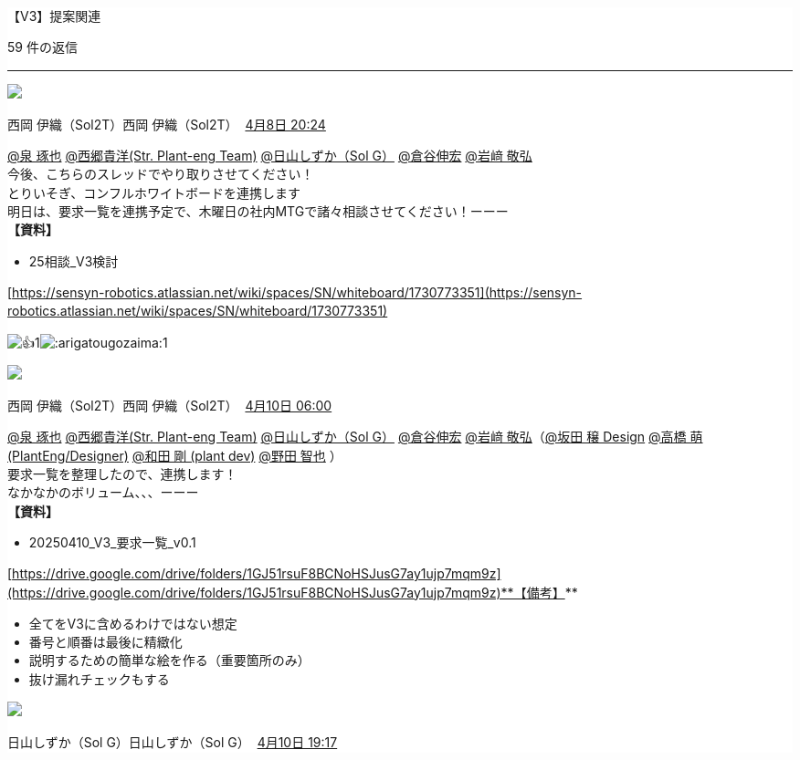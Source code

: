 【V3】提案関連

59 件の返信

---

![](https://ca.slack-edge.com/T7L88TM38-U04KUHFF7SA-26c8126df351-48)

西岡 伊織（Sol2T）西岡 伊織（Sol2T）  [4月8日 20:24](https://sensyn-robotics.slack.com/archives/C067BTYKVS4/p1744111466659579?thread_ts=1744111312.256639&cid=C067BTYKVS4)  

[@泉 琢也](https://sensyn-robotics.slack.com/team/UAZ4T85NU) [@西郷貴洋(Str. Plant-eng Team)](https://sensyn-robotics.slack.com/team/U026FDZ6K5W) [@日山しずか（Sol G）](https://sensyn-robotics.slack.com/team/U0405EVJQSZ) [@倉谷伸宏](https://sensyn-robotics.slack.com/team/U07LW7F5ABA) [@岩﨑 敬弘](https://sensyn-robotics.slack.com/team/UBYECLD5X)  
今後、こちらのスレッドでやり取りさせてください！  
とりいそぎ、コンフルホワイトボードを連携します  
明日は、要求一覧を連携予定で、木曜日の社内MTGで諸々相談させてください！ーーー  
**【資料】**  

- 25相談_V3検討

[https://sensyn-robotics.atlassian.net/wiki/spaces/SN/whiteboard/1730773351](https://sensyn-robotics.atlassian.net/wiki/spaces/SN/whiteboard/1730773351)

![:+1:](https://a.slack-edge.com/production-standard-emoji-assets/14.0/apple-small/1f44d@2x.png)1![:arigatougozaima:](https://emoji.slack-edge.com/T7L88TM38/arigatougozaima/9aeab1d64822f24f.png)1

![](https://ca.slack-edge.com/T7L88TM38-U04KUHFF7SA-26c8126df351-48)

西岡 伊織（Sol2T）西岡 伊織（Sol2T）  [4月10日 06:00](https://sensyn-robotics.slack.com/archives/C067BTYKVS4/p1744232401092809?thread_ts=1744111312.256639&cid=C067BTYKVS4)  

[@泉 琢也](https://sensyn-robotics.slack.com/team/UAZ4T85NU) [@西郷貴洋(Str. Plant-eng Team)](https://sensyn-robotics.slack.com/team/U026FDZ6K5W) [@日山しずか（Sol G）](https://sensyn-robotics.slack.com/team/U0405EVJQSZ) [@倉谷伸宏](https://sensyn-robotics.slack.com/team/U07LW7F5ABA) [@岩﨑 敬弘](https://sensyn-robotics.slack.com/team/UBYECLD5X)（[@坂田 穣 Design](https://sensyn-robotics.slack.com/team/U01RTGBKSR5) [@高橋 萌 (PlantEng/Designer)](https://sensyn-robotics.slack.com/team/U07PL3ZPVKK) [@和田 剛 (plant dev)](https://sensyn-robotics.slack.com/team/U07D1SN9CJ1) [@野田 智也](https://sensyn-robotics.slack.com/team/U07MMEVHBD3) ）  
要求一覧を整理したので、連携します！  
なかなかのボリューム、、、ーーー  
**【資料】**  

- 20250410_V3_要求一覧_v0.1

[https://drive.google.com/drive/folders/1GJ51rsuF8BCNoHSJusG7ay1ujp7mqm9z](https://drive.google.com/drive/folders/1GJ51rsuF8BCNoHSJusG7ay1ujp7mqm9z)**【備考】**  

- 全てをV3に含めるわけではない想定
- 番号と順番は最後に精緻化
- 説明するための簡単な絵を作る（重要箇所のみ）
- 抜け漏れチェックもする

![](https://ca.slack-edge.com/T7L88TM38-U0405EVJQSZ-000962c57304-48)

日山しずか（Sol G）日山しずか（Sol G）  [4月10日 19:17](https://sensyn-robotics.slack.com/archives/C067BTYKVS4/p1744280222525979?thread_ts=1744111312.256639&cid=C067BTYKVS4)  
